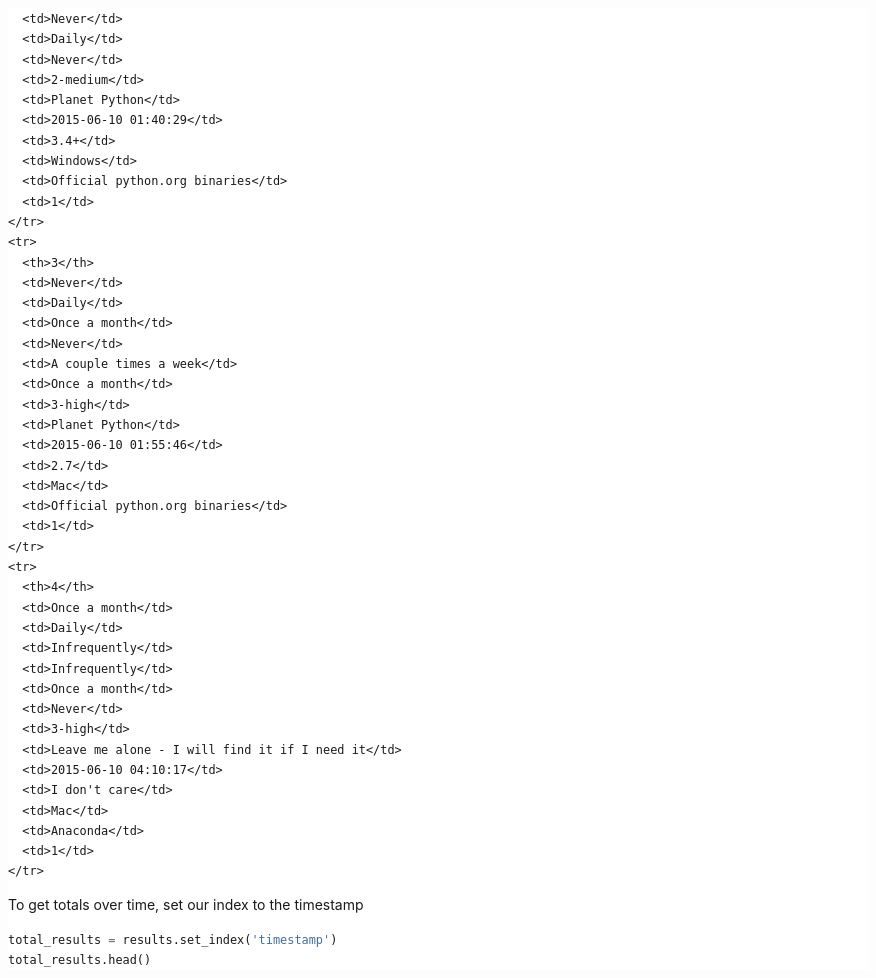       <td>Never</td>
      <td>Daily</td>
      <td>Never</td>
      <td>2-medium</td>
      <td>Planet Python</td>
      <td>2015-06-10 01:40:29</td>
      <td>3.4+</td>
      <td>Windows</td>
      <td>Official python.org binaries</td>
      <td>1</td>
    </tr>
    <tr>
      <th>3</th>
      <td>Never</td>
      <td>Daily</td>
      <td>Once a month</td>
      <td>Never</td>
      <td>A couple times a week</td>
      <td>Once a month</td>
      <td>3-high</td>
      <td>Planet Python</td>
      <td>2015-06-10 01:55:46</td>
      <td>2.7</td>
      <td>Mac</td>
      <td>Official python.org binaries</td>
      <td>1</td>
    </tr>
    <tr>
      <th>4</th>
      <td>Once a month</td>
      <td>Daily</td>
      <td>Infrequently</td>
      <td>Infrequently</td>
      <td>Once a month</td>
      <td>Never</td>
      <td>3-high</td>
      <td>Leave me alone - I will find it if I need it</td>
      <td>2015-06-10 04:10:17</td>
      <td>I don't care</td>
      <td>Mac</td>
      <td>Anaconda</td>
      <td>1</td>
    </tr>
  </tbody>
</table>
</div>



To get totals over time, set our index to the timestamp


```python
total_results = results.set_index('timestamp')
total_results.head()
```
